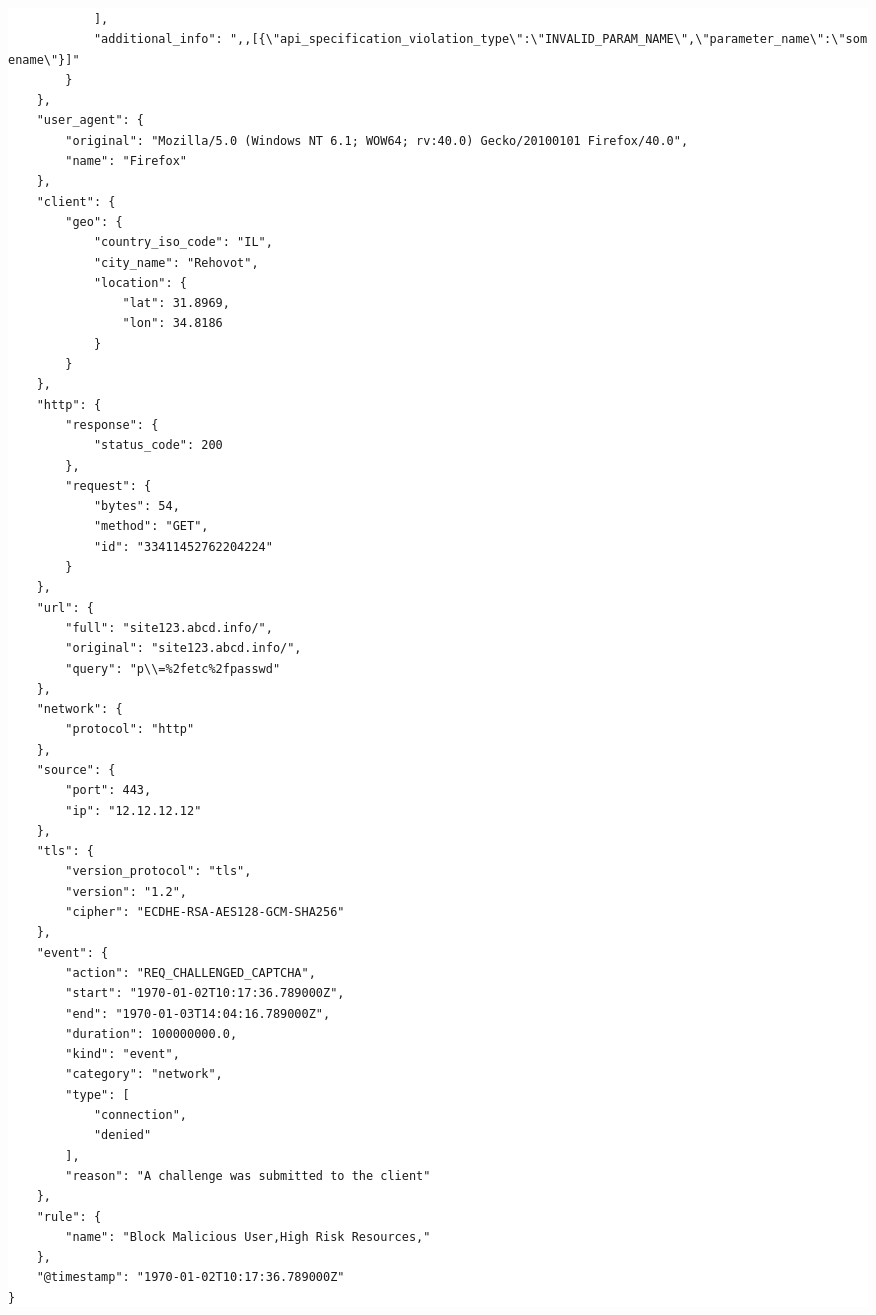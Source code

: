                 ],
                "additional_info": ",,[{\"api_specification_violation_type\":\"INVALID_PARAM_NAME\",\"parameter_name\":\"somename\"}]"
            }
        },
        "user_agent": {
            "original": "Mozilla/5.0 (Windows NT 6.1; WOW64; rv:40.0) Gecko/20100101 Firefox/40.0",
            "name": "Firefox"
        },
        "client": {
            "geo": {
                "country_iso_code": "IL",
                "city_name": "Rehovot",
                "location": {
                    "lat": 31.8969,
                    "lon": 34.8186
                }
            }
        },
        "http": {
            "response": {
                "status_code": 200
            },
            "request": {
                "bytes": 54,
                "method": "GET",
                "id": "33411452762204224"
            }
        },
        "url": {
            "full": "site123.abcd.info/",
            "original": "site123.abcd.info/",
            "query": "p\\=%2fetc%2fpasswd"
        },
        "network": {
            "protocol": "http"
        },
        "source": {
            "port": 443,
            "ip": "12.12.12.12"
        },
        "tls": {
            "version_protocol": "tls",
            "version": "1.2",
            "cipher": "ECDHE-RSA-AES128-GCM-SHA256"
        },
        "event": {
            "action": "REQ_CHALLENGED_CAPTCHA",
            "start": "1970-01-02T10:17:36.789000Z",
            "end": "1970-01-03T14:04:16.789000Z",
            "duration": 100000000.0,
            "kind": "event",
            "category": "network",
            "type": [
                "connection",
                "denied"
            ],
            "reason": "A challenge was submitted to the client"
        },
        "rule": {
            "name": "Block Malicious User,High Risk Resources,"
        },
        "@timestamp": "1970-01-02T10:17:36.789000Z"
    }